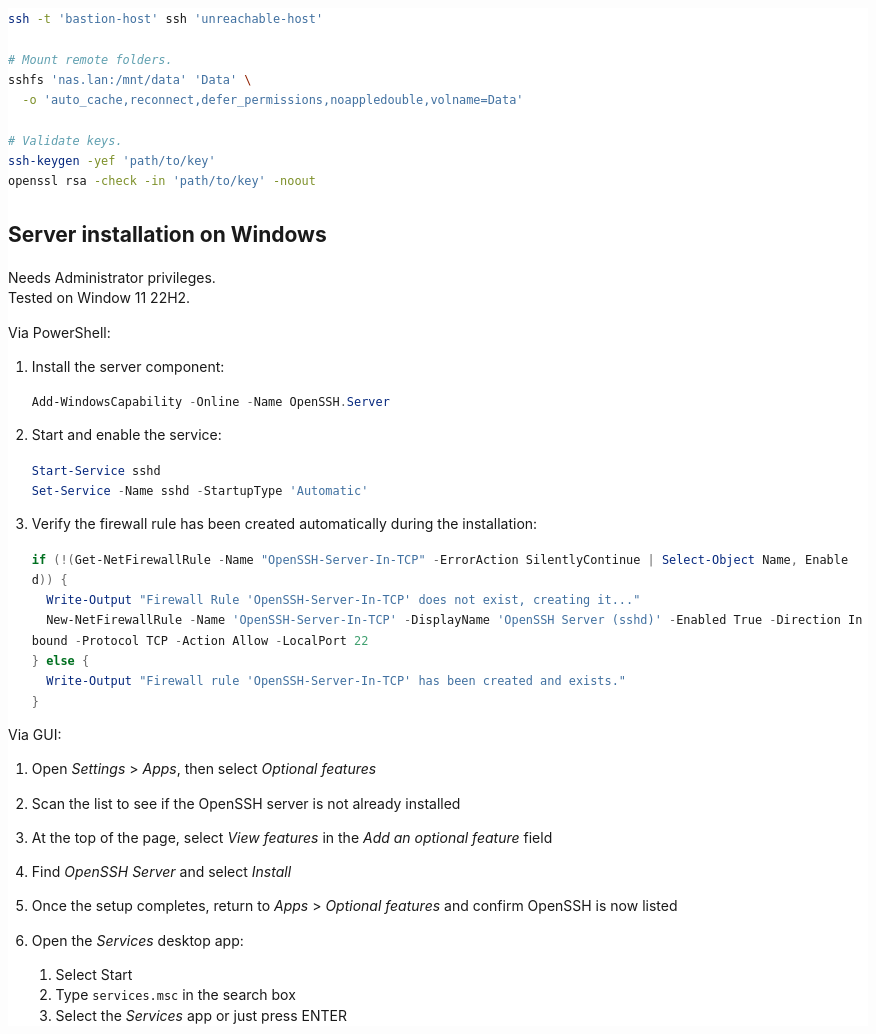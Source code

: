 ```sh
ssh -t 'bastion-host' ssh 'unreachable-host'

# Mount remote folders.
sshfs 'nas.lan:/mnt/data' 'Data' \
  -o 'auto_cache,reconnect,defer_permissions,noappledouble,volname=Data'

# Validate keys.
ssh-keygen -yef 'path/to/key'
openssl rsa -check -in 'path/to/key' -noout
```

## Server installation on Windows

Needs Administrator privileges.<br/>
Tested on Window 11 22H2.

Via PowerShell:

1. Install the server component:

   ```ps1
   Add-WindowsCapability -Online -Name OpenSSH.Server
   ```

1. Start and enable the service:

   ```ps1
   Start-Service sshd
   Set-Service -Name sshd -StartupType 'Automatic'
   ```

1. Verify the firewall rule has been created automatically during the installation:

   ```ps1
   if (!(Get-NetFirewallRule -Name "OpenSSH-Server-In-TCP" -ErrorAction SilentlyContinue | Select-Object Name, Enabled)) {
     Write-Output "Firewall Rule 'OpenSSH-Server-In-TCP' does not exist, creating it..."
     New-NetFirewallRule -Name 'OpenSSH-Server-In-TCP' -DisplayName 'OpenSSH Server (sshd)' -Enabled True -Direction Inbound -Protocol TCP -Action Allow -LocalPort 22
   } else {
     Write-Output "Firewall rule 'OpenSSH-Server-In-TCP' has been created and exists."
   }
   ```

Via GUI:

1. Open _Settings_ > _Apps_, then select _Optional features_
1. Scan the list to see if the OpenSSH server is not already installed
1. At the top of the page, select _View features_ in the _Add an optional feature_ field
1. Find _OpenSSH Server_ and select _Install_
1. Once the setup completes, return to _Apps_ > _Optional features_ and confirm OpenSSH is now listed
1. Open the _Services_ desktop app:

   1. Select Start
   1. Type `services.msc` in the search box
   1. Select the _Services_ app or just press ENTER
